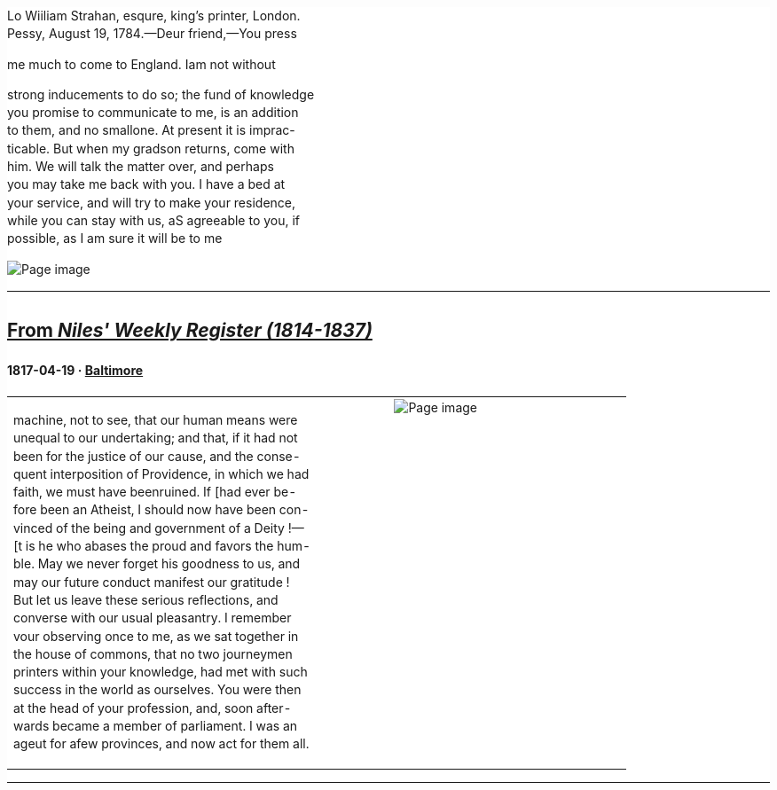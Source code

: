 Lo Wiiliam Strahan, esqure, king’s printer, London.  
Pessy, August 19, 1784.—Deur friend,—You press  
  
me much to come to England. Iam not without  
  
strong inducements to do so; the fund of knowledge  
you promise to communicate to me, is an addition  
to them, and no smallone. At present it is imprac-  
ticable. But when my gradson returns, come with  
him. We will talk the matter over, and perhaps  
you may take me back with you. I have a bed at  
your service, and will try to make your residence,  
while you can stay with us, aS agreeable to you, if  
possible, as I am sure it will be to me
</td><td style="width: 50%; max-height: 75%; margin: auto; display: block;">
<img alt="Page image" src="https://iiif.archive.org/iiif/sim_niles-national-register_1817-04-19_12_294&#0036;10/pct:7.249071,70.512458,39.381970,17.100793/600,/0/default.jpg"/>
</td>
</tr></table>

---

## [From _Niles' Weekly Register (1814-1837)_](https://archive.org/details/sim_niles-national-register_1817-04-19_12_294/page/n10/mode/1up?view=theater)

#### 1817-04-19 &middot; [Baltimore](http://dbpedia.org/resource/Baltimore)

<table style="width: 100%;"><tr><td style="width: 50%">

  
  
machine, not to see, that our human means were  
unequal to our undertaking; and that, if it had not  
been for the justice of our cause, and the conse-  
quent interposition of Providence, in which we had  
faith, we must have beenruined. If [had ever be-  
fore been an Atheist, I should now have been con-  
vinced of the being and government of a Deity !—  
[t is he who abases the proud and favors the hum-  
ble. May we never forget his goodness to us, and  
may our future conduct manifest our gratitude !  
But let us leave these serious reflections, and  
converse with our usual pleasantry. I remember  
vour observing once to me, as we sat together in  
the house of commons, that no two journeymen  
printers within your knowledge, had met with such  
success in the world as ourselves. You were then  
at the head of your profession, and, soon after-  
wards became a member of parliament. I was an  
ageut for afew provinces, and now act for them all.
</td><td style="width: 50%; max-height: 75%; margin: auto; display: block;">
<img alt="Page image" src="https://iiif.archive.org/iiif/sim_niles-national-register_1817-04-19_12_294&#0036;10/pct:47.188662,69.507361,39.916357,20.399207/600,/0/default.jpg"/>
</td>
</tr></table>

---
